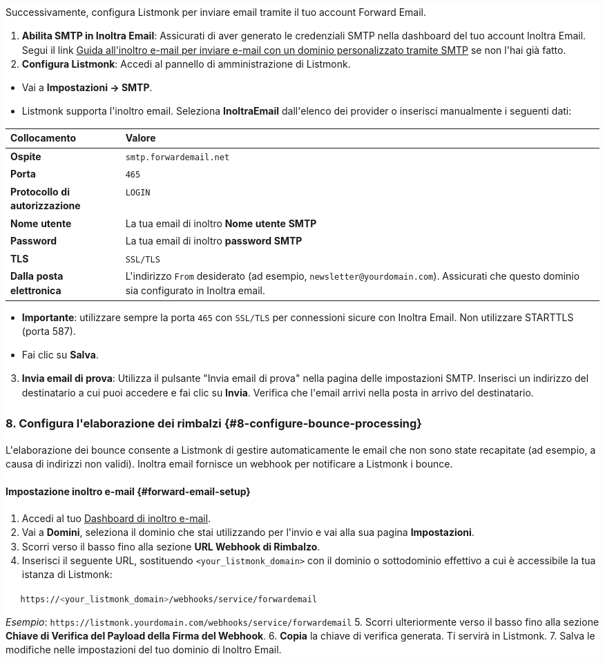 Successivamente, configura Listmonk per inviare email tramite il tuo account Forward Email.

1. **Abilita SMTP in Inoltra Email**: Assicurati di aver generato le credenziali SMTP nella dashboard del tuo account Inoltra Email. Segui il link [Guida all'inoltro e-mail per inviare e-mail con un dominio personalizzato tramite SMTP](https://forwardemail.net/en/guides/send-email-with-custom-domain-smtp) se non l'hai già fatto.
2. **Configura Listmonk**: Accedi al pannello di amministrazione di Listmonk.
* Vai a **Impostazioni -> SMTP**.

* Listmonk supporta l'inoltro email. Seleziona **InoltraEmail** dall'elenco dei provider o inserisci manualmente i seguenti dati:

| Collocamento | Valore |
| :---------------- | :------------------------------------------------------------------------------------------------------------------ |
| **Ospite** | `smtp.forwardemail.net` |
| **Porta** | `465` |
| **Protocollo di autorizzazione** | `LOGIN` |
| **Nome utente** | La tua email di inoltro **Nome utente SMTP** |
| **Password** | La tua email di inoltro **password SMTP** |
| **TLS** | `SSL/TLS` |
| **Dalla posta elettronica** | L'indirizzo `From` desiderato (ad esempio, `newsletter@yourdomain.com`). Assicurati che questo dominio sia configurato in Inoltra email. |

* **Importante**: utilizzare sempre la porta `465` con `SSL/TLS` per connessioni sicure con Inoltra Email. Non utilizzare STARTTLS (porta 587).

* Fai clic su **Salva**.
3. **Invia email di prova**: Utilizza il pulsante "Invia email di prova" nella pagina delle impostazioni SMTP. Inserisci un indirizzo del destinatario a cui puoi accedere e fai clic su **Invia**. Verifica che l'email arrivi nella posta in arrivo del destinatario.

### 8. Configura l'elaborazione dei rimbalzi {#8-configure-bounce-processing}

L'elaborazione dei bounce consente a Listmonk di gestire automaticamente le email che non sono state recapitate (ad esempio, a causa di indirizzi non validi). Inoltra email fornisce un webhook per notificare a Listmonk i bounce.

#### Impostazione inoltro e-mail {#forward-email-setup}

1. Accedi al tuo [Dashboard di inoltro e-mail](https://forwardemail.net/).
2. Vai a **Domini**, seleziona il dominio che stai utilizzando per l'invio e vai alla sua pagina **Impostazioni**.
3. Scorri verso il basso fino alla sezione **URL Webhook di Rimbalzo**.
4. Inserisci il seguente URL, sostituendo `<your_listmonk_domain>` con il dominio o sottodominio effettivo a cui è accessibile la tua istanza di Listmonk:
```sh
   https://<your_listmonk_domain>/webhooks/service/forwardemail
   ```
*Esempio*: `https://listmonk.yourdomain.com/webhooks/service/forwardemail`
5. Scorri ulteriormente verso il basso fino alla sezione **Chiave di Verifica del Payload della Firma del Webhook**.
6. **Copia** la chiave di verifica generata. Ti servirà in Listmonk.
7. Salva le modifiche nelle impostazioni del tuo dominio di Inoltro Email.
